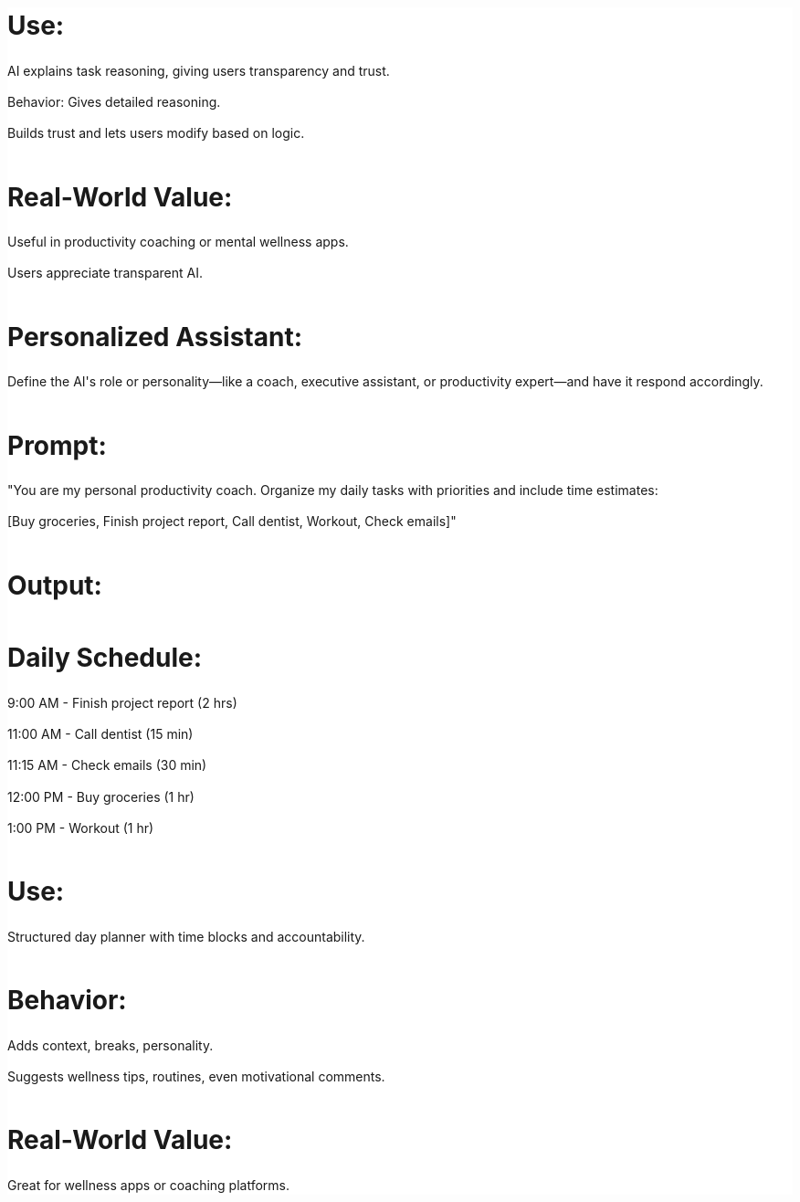 # Use:
AI explains task reasoning, giving users transparency and trust.

Behavior:
Gives detailed reasoning.

Builds trust and lets users modify based on logic.

# Real-World Value:
Useful in productivity coaching or mental wellness apps.

Users appreciate transparent AI.

# Personalized Assistant:
Define the AI's role or personality—like a coach, executive assistant, or productivity expert—and have it respond accordingly.

# Prompt:
"You are my personal productivity coach. Organize my daily tasks with priorities and include time estimates:

[Buy groceries, Finish project report, Call dentist, Workout, Check emails]"

# Output:
# Daily Schedule:

9:00 AM - Finish project report (2 hrs)

11:00 AM - Call dentist (15 min)

11:15 AM - Check emails (30 min)

12:00 PM - Buy groceries (1 hr)

1:00 PM - Workout (1 hr)

# Use:
Structured day planner with time blocks and accountability.

# Behavior:
Adds context, breaks, personality.

Suggests wellness tips, routines, even motivational comments.

# Real-World Value:
Great for wellness apps or coaching platforms.
